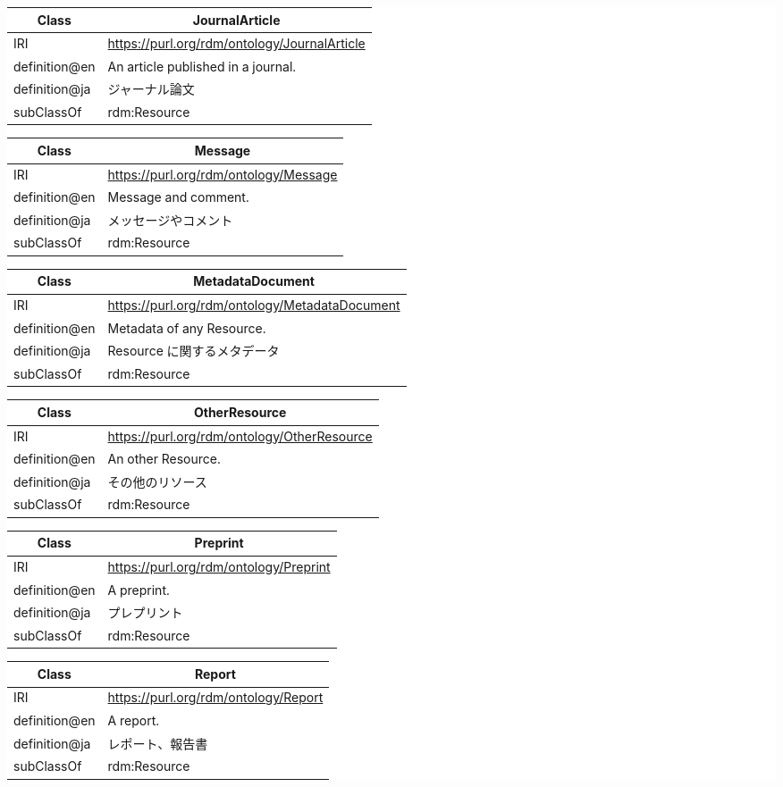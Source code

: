 | Class         | JournalArticle                               |
|---------------|----------------------------------------------|
| IRI           | https://purl.org/rdm/ontology/JournalArticle |
| definition@en | An article published in a journal.           |
| definition@ja | ジャーナル論文                                      |
| subClassOf    | rdm:Resource                                 |

| Class         | Message                               |
|---------------|---------------------------------------|
| IRI           | https://purl.org/rdm/ontology/Message |
| definition@en | Message and comment.                  |
| definition@ja | メッセージやコメント                            |
| subClassOf    | rdm:Resource                          |

| Class         | MetadataDocument                               |
|---------------|------------------------------------------------|
| IRI           | https://purl.org/rdm/ontology/MetadataDocument |
| definition@en | Metadata of any Resource.                      |
| definition@ja | Resource に関するメタデータ                             |
| subClassOf    | rdm:Resource                                   |

| Class         | OtherResource                               |
|---------------|---------------------------------------------|
| IRI           | https://purl.org/rdm/ontology/OtherResource |
| definition@en | An other Resource.                          |
| definition@ja | その他のリソース                                    |
| subClassOf    | rdm:Resource                                |

| Class         | Preprint                               |
|---------------|----------------------------------------|
| IRI           | https://purl.org/rdm/ontology/Preprint |
| definition@en | A preprint.                            |
| definition@ja | プレプリント                                 |
| subClassOf    | rdm:Resource                           |

| Class         | Report                               |
|---------------|--------------------------------------|
| IRI           | https://purl.org/rdm/ontology/Report |
| definition@en | A report.                            |
| definition@ja | レポート、報告書                             |
| subClassOf    | rdm:Resource                         |
